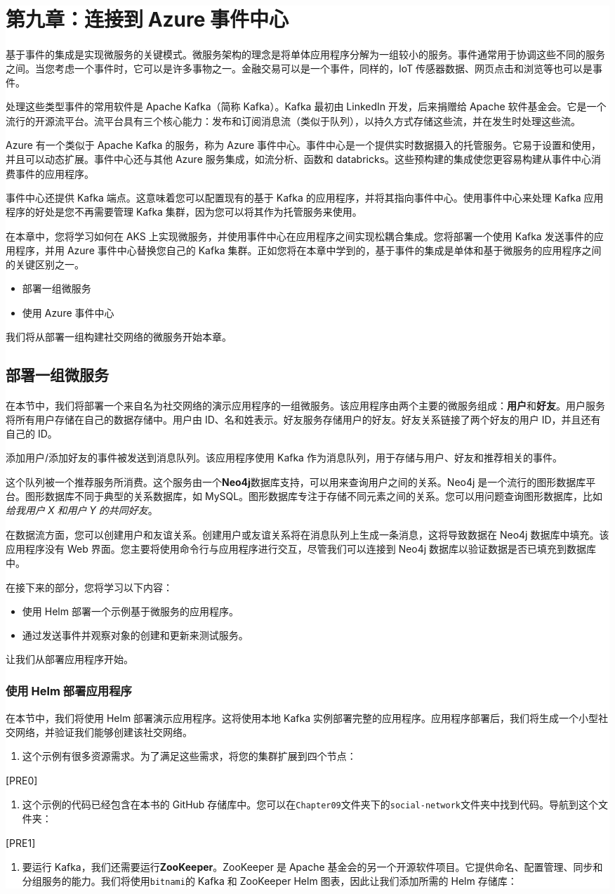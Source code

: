 # 第九章：连接到 Azure 事件中心

基于事件的集成是实现微服务的关键模式。微服务架构的理念是将单体应用程序分解为一组较小的服务。事件通常用于协调这些不同的服务之间。当您考虑一个事件时，它可以是许多事物之一。金融交易可以是一个事件，同样的，IoT 传感器数据、网页点击和浏览等也可以是事件。

处理这些类型事件的常用软件是 Apache Kafka（简称 Kafka）。Kafka 最初由 LinkedIn 开发，后来捐赠给 Apache 软件基金会。它是一个流行的开源流平台。流平台具有三个核心能力：发布和订阅消息流（类似于队列），以持久方式存储这些流，并在发生时处理这些流。

Azure 有一个类似于 Apache Kafka 的服务，称为 Azure 事件中心。事件中心是一个提供实时数据摄入的托管服务。它易于设置和使用，并且可以动态扩展。事件中心还与其他 Azure 服务集成，如流分析、函数和 databricks。这些预构建的集成使您更容易构建从事件中心消费事件的应用程序。

事件中心还提供 Kafka 端点。这意味着您可以配置现有的基于 Kafka 的应用程序，并将其指向事件中心。使用事件中心来处理 Kafka 应用程序的好处是您不再需要管理 Kafka 集群，因为您可以将其作为托管服务来使用。

在本章中，您将学习如何在 AKS 上实现微服务，并使用事件中心在应用程序之间实现松耦合集成。您将部署一个使用 Kafka 发送事件的应用程序，并用 Azure 事件中心替换您自己的 Kafka 集群。正如您将在本章中学到的，基于事件的集成是单体和基于微服务的应用程序之间的关键区别之一。

+   部署一组微服务

+   使用 Azure 事件中心

我们将从部署一组构建社交网络的微服务开始本章。

## 部署一组微服务

在本节中，我们将部署一个来自名为社交网络的演示应用程序的一组微服务。该应用程序由两个主要的微服务组成：**用户**和**好友**。用户服务将所有用户存储在自己的数据存储中。用户由 ID、名和姓表示。好友服务存储用户的好友。好友关系链接了两个好友的用户 ID，并且还有自己的 ID。

添加用户/添加好友的事件被发送到消息队列。该应用程序使用 Kafka 作为消息队列，用于存储与用户、好友和推荐相关的事件。

这个队列被一个推荐服务所消费。这个服务由一个**Neo4j**数据库支持，可以用来查询用户之间的关系。Neo4j 是一个流行的图形数据库平台。图形数据库不同于典型的关系数据库，如 MySQL。图形数据库专注于存储不同元素之间的关系。您可以用问题查询图形数据库，比如*给我用户 X 和用户 Y 的共同好友*。

在数据流方面，您可以创建用户和友谊关系。创建用户或友谊关系将在消息队列上生成一条消息，这将导致数据在 Neo4j 数据库中填充。该应用程序没有 Web 界面。您主要将使用命令行与应用程序进行交互，尽管我们可以连接到 Neo4j 数据库以验证数据是否已填充到数据库中。

在接下来的部分，您将学习以下内容：

+   使用 Helm 部署一个示例基于微服务的应用程序。

+   通过发送事件并观察对象的创建和更新来测试服务。

让我们从部署应用程序开始。

### 使用 Helm 部署应用程序

在本节中，我们将使用 Helm 部署演示应用程序。这将使用本地 Kafka 实例部署完整的应用程序。应用程序部署后，我们将生成一个小型社交网络，并验证我们能够创建该社交网络。

1.  这个示例有很多资源需求。为了满足这些需求，将您的集群扩展到四个节点：

[PRE0]

1.  这个示例的代码已经包含在本书的 GitHub 存储库中。您可以在`Chapter09`文件夹下的`social-network`文件夹中找到代码。导航到这个文件夹：

[PRE1]

1.  要运行 Kafka，我们还需要运行**ZooKeeper**。ZooKeeper 是 Apache 基金会的另一个开源软件项目。它提供命名、配置管理、同步和分组服务的能力。我们将使用`bitnami`的 Kafka 和 ZooKeeper Helm 图表，因此让我们添加所需的 Helm 存储库：
